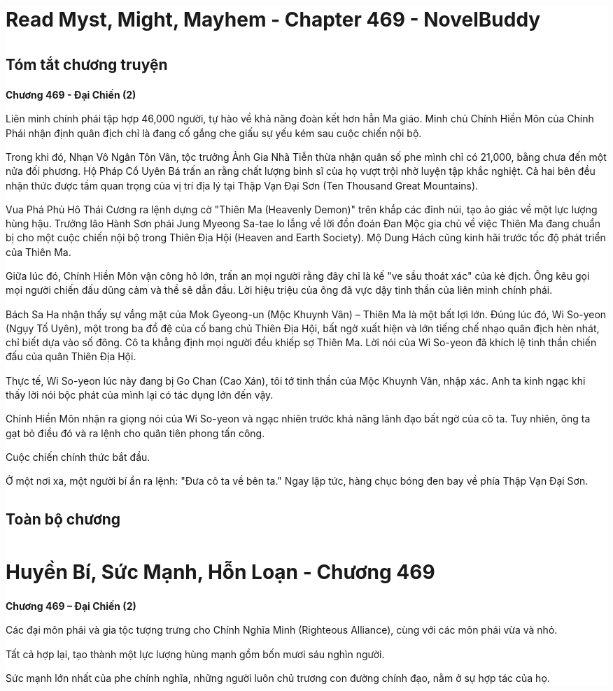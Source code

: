 # Read Myst, Might, Mayhem - Chapter 469 - NovelBuddy

## Tóm tắt chương truyện

**Chương 469 - Đại Chiến (2)**

Liên minh chính phái tập hợp 46,000 người, tự hào về khả năng đoàn kết hơn hẳn Ma giáo. Minh chủ Chính Hiền Môn của Chính Phái nhận định quân địch chỉ là đang cố gắng che giấu sự yếu kém sau cuộc chiến nội bộ.

Trong khi đó, Nhạn Vô Ngân Tôn Vân, tộc trưởng Ảnh Gia Nhã Tiễn thừa nhận quân số phe mình chỉ có 21,000, bằng chưa đến một nửa đối phương. Hộ Pháp Cổ Uyên Bá trấn an rằng chất lượng binh sĩ của họ vượt trội nhờ luyện tập khắc nghiệt. Cả hai bên đều nhận thức được tầm quan trọng của vị trí địa lý tại Thập Vạn Đại Sơn (Ten Thousand Great Mountains).

Vua Phá Phủ Hô Thái Cương ra lệnh dựng cờ "Thiên Ma (Heavenly Demon)" trên khắp các đỉnh núi, tạo ảo giác về một lực lượng hùng hậu. Trưởng lão Hành Sơn phái Jung Myeong Sa-tae lo lắng về lời đồn đoán Đan Mộc gia chủ về việc Thiên Ma đang chuẩn bị cho một cuộc chiến nội bộ trong Thiên Địa Hội (Heaven and Earth Society). Mộ Dung Hách cũng kinh hãi trước tốc độ phát triển của Thiên Ma.

Giữa lúc đó, Chính Hiền Môn vận công hô lớn, trấn an mọi người rằng đây chỉ là kế "ve sầu thoát xác" của kẻ địch. Ông kêu gọi mọi người chiến đấu dũng cảm và thề sẽ dẫn đầu. Lời hiệu triệu của ông đã vực dậy tinh thần của liên minh chính phái.

Bách Sa Ha nhận thấy sự vắng mặt của Mok Gyeong-un (Mộc Khuynh Vân) – Thiên Ma là một bất lợi lớn. Đúng lúc đó, Wi So-yeon (Ngụy Tố Uyên), một trong ba đồ đệ của cố bang chủ Thiên Địa Hội, bất ngờ xuất hiện và lớn tiếng chế nhạo quân địch hèn nhát, chỉ biết dựa vào số đông. Cô ta khẳng định mọi người đều khiếp sợ Thiên Ma. Lời nói của Wi So-yeon đã khích lệ tinh thần chiến đấu của quân Thiên Địa Hội.

Thực tế, Wi So-yeon lúc này đang bị Go Chan (Cao Xán), tôi tớ tinh thần của Mộc Khuynh Vân, nhập xác. Anh ta kinh ngạc khi thấy lời nói bộc phát của mình lại có tác dụng lớn đến vậy.

Chính Hiền Môn nhận ra giọng nói của Wi So-yeon và ngạc nhiên trước khả năng lãnh đạo bất ngờ của cô ta. Tuy nhiên, ông ta gạt bỏ điều đó và ra lệnh cho quân tiên phong tấn công.

Cuộc chiến chính thức bắt đầu.

Ở một nơi xa, một người bí ẩn ra lệnh: "Đưa cô ta về bên ta." Ngay lập tức, hàng chục bóng đen bay về phía Thập Vạn Đại Sơn.

## Toàn bộ chương

# Huyền Bí, Sức Mạnh, Hỗn Loạn - Chương 469

**Chương 469 – Đại Chiến (2)**

Các đại môn phái và gia tộc tượng trưng cho Chính Nghĩa Minh (Righteous Alliance), cùng với các môn phái vừa và nhỏ.

Tất cả hợp lại, tạo thành một lực lượng hùng mạnh gồm bốn mươi sáu nghìn người.

Sức mạnh lớn nhất của phe chính nghĩa, những người luôn chủ trương con đường chính đạo, nằm ở sự hợp tác của họ.
